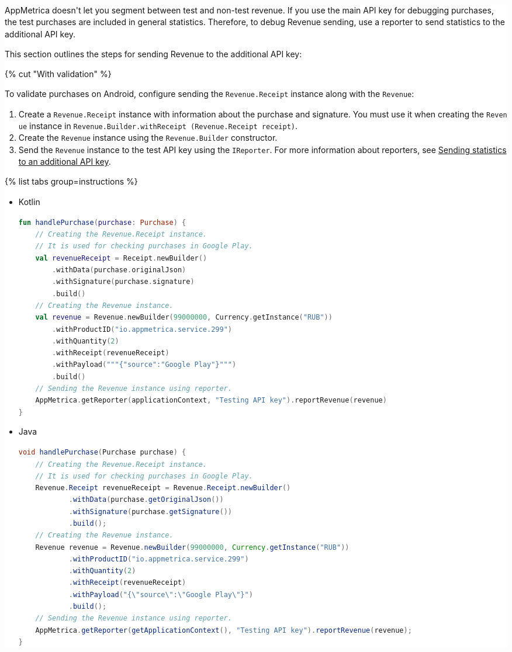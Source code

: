 AppMetrica doesn't let you segment between test and non-test revenue. If you use the main API key for debugging purchases, the test purchases are included in general statistics. Therefore, to debug Revenue sending, use a reporter to send statistics to the additional API key.

This section outlines the steps for sending Revenue to the additional API key:

{% cut "With validation" %}

To validate purchases on Android, configure sending the `Revenue.Receipt` instance along with the `Revenue`:

1. Create a `Revenue.Receipt` instance with information about the purchase and signature. You must use it when creating the `Revenue` instance in `Revenue.Builder.withReceipt (Revenue.Receipt receipt)`.
2. Create the `Revenue` instance using the `Revenue.Builder` constructor.
3. Send the `Revenue` instance to the test API key using the `IReporter`. For more information about reporters, see [Sending statistics to an additional API key](#reporter-different-apikey).

{% list tabs group=instructions %}

- Kotlin

   ```kotlin translate=no
   fun handlePurchase(purchase: Purchase) {
       // Creating the Revenue.Receipt instance.
       // It is used for checking purchases in Google Play.
       val revenueReceipt = Receipt.newBuilder()
           .withData(purchase.originalJson)
           .withSignature(purchase.signature)
           .build()
       // Creating the Revenue instance.
       val revenue = Revenue.newBuilder(99000000, Currency.getInstance("RUB"))
           .withProductID("io.appmetrica.service.299")
           .withQuantity(2)
           .withReceipt(revenueReceipt)
           .withPayload("""{"source":"Google Play"}""")
           .build()
       // Sending the Revenue instance using reporter.
       AppMetrica.getReporter(applicationContext, "Testing API key").reportRevenue(revenue)
   }
   ```

- Java

   ```java translate=no
   void handlePurchase(Purchase purchase) {
       // Creating the Revenue.Receipt instance.
       // It is used for checking purchases in Google Play.
       Revenue.Receipt revenueReceipt = Revenue.Receipt.newBuilder()
               .withData(purchase.getOriginalJson())
               .withSignature(purchase.getSignature())
               .build();
       // Creating the Revenue instance.
       Revenue revenue = Revenue.newBuilder(99000000, Currency.getInstance("RUB"))
               .withProductID("io.appmetrica.service.299")
               .withQuantity(2)
               .withReceipt(revenueReceipt)
               .withPayload("{\"source\":\"Google Play\"}")
               .build();
       // Sending the Revenue instance using reporter.
       AppMetrica.getReporter(getApplicationContext(), "Testing API key").reportRevenue(revenue);
   }
   ```
